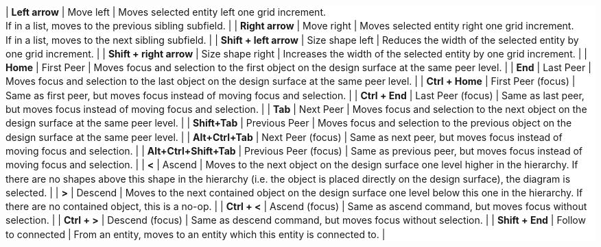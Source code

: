 | **Left arrow**                                                                          | Move left                   | Moves selected entity left one grid increment. <br/> If in a list, moves to the previous sibling subfield.                                                                                                                      |
| **Right arrow**                                                                         | Move right                  | Moves selected entity right one grid increment. <br/> If in a list, moves to the next sibling subfield.                                                                                                                         |
| **Shift + left arrow**                                                                  | Size shape left             | Reduces the width of the selected entity by one grid increment.                                                                                                                                                                 |
| **Shift + right arrow**                                                                 | Size shape right            | Increases the width of the selected entity by one grid increment.                                                                                                                                                               |
| **Home**                                                                                | First Peer                  | Moves focus and selection to the first object on the design surface at the same peer level.                                                                                                                                     |
| **End**                                                                                 | Last Peer                   | Moves focus and selection to the last object on the design surface at the same peer level.                                                                                                                                      |
| **Ctrl + Home**                                                                         | First Peer (focus)          | Same as first peer, but moves focus instead of moving focus and selection.                                                                                                                                                      |
| **Ctrl + End**                                                                          | Last Peer (focus)           | Same as last peer, but moves focus instead of moving focus and selection.                                                                                                                                                       |
| **Tab**                                                                                 | Next Peer                   | Moves focus and selection to the next object on the design surface at the same peer level.                                                                                                                                      |
| **Shift+Tab**                                                                           | Previous Peer               | Moves focus and selection to the previous object on the design surface at the same peer level.                                                                                                                                  |
| **Alt+Ctrl+Tab**                                                                        | Next Peer (focus)           | Same as next peer, but moves focus instead of moving focus and selection.                                                                                                                                                       |
| **Alt+Ctrl+Shift+Tab**                                                                  | Previous Peer (focus)       | Same as previous peer, but moves focus instead of moving focus and selection.                                                                                                                                                   |
| **&lt;**                                                                                | Ascend                      | Moves to the next object on the design surface one level higher in the hierarchy. If there are no shapes above this shape in the hierarchy (i.e. the object is placed directly on the design surface), the diagram is selected. |
| **&gt;**                                                                                | Descend                     | Moves to the next contained object on the design surface one level below this one in the hierarchy. If there are no contained object, this is a no-op.                                                                          |
| **Ctrl + &lt;**                                                                         | Ascend (focus)              | Same as ascend command, but moves focus without selection.                                                                                                                                                                      |
| **Ctrl + &gt;**                                                                         | Descend (focus)             | Same as descend command, but moves focus without selection.                                                                                                                                                                     |
| **Shift + End**                                                                         | Follow to connected         | From an entity, moves to an entity which this entity is connected to.                                                                                                                                                           |